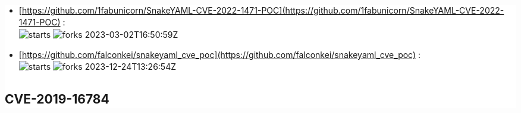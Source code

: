 - [https://github.com/1fabunicorn/SnakeYAML-CVE-2022-1471-POC](https://github.com/1fabunicorn/SnakeYAML-CVE-2022-1471-POC) :  
![starts](https://img.shields.io/github/stars/1fabunicorn/SnakeYAML-CVE-2022-1471-POC.svg) 
![forks](https://img.shields.io/github/forks/1fabunicorn/SnakeYAML-CVE-2022-1471-POC.svg) 
2023-03-02T16:50:59Z

- [https://github.com/falconkei/snakeyaml_cve_poc](https://github.com/falconkei/snakeyaml_cve_poc) :  
![starts](https://img.shields.io/github/stars/falconkei/snakeyaml_cve_poc.svg) 
![forks](https://img.shields.io/github/forks/falconkei/snakeyaml_cve_poc.svg) 
2023-12-24T13:26:54Z

## CVE-2019-16784
